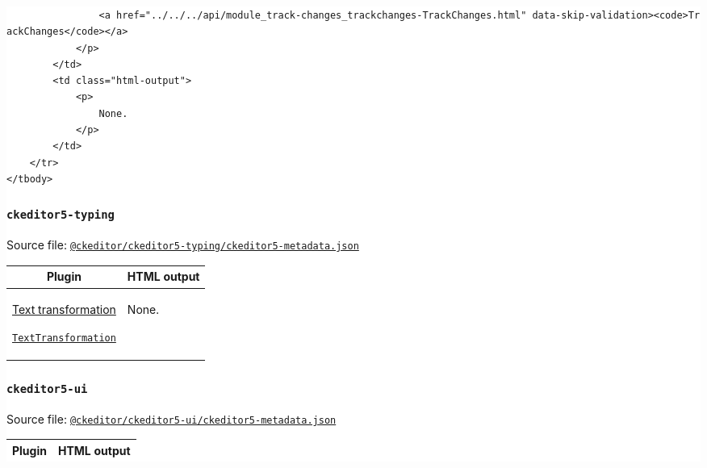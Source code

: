 					<a href="../../../api/module_track-changes_trackchanges-TrackChanges.html" data-skip-validation><code>TrackChanges</code></a>
				</p>
			</td>
			<td class="html-output">
				<p>
					None.
				</p>
			</td>
		</tr>
	</tbody>
</table>
<h3 id="ckeditor5-typing"><code>ckeditor5-typing</code></h3>
<p>
	Source file: <a href="https://github.com/ckeditor/ckeditor5/blob/master/packages/ckeditor5-typing/ckeditor5-metadata.json"><code>@ckeditor/ckeditor5-typing/ckeditor5-metadata.json</code></a>
</p>
<table class="features-html-output">
	<thead>
		<tr>
			<th class="plugin">
				Plugin
			</th>
			<th class="html-output">
				HTML output
			</th>
		</tr>
	</thead>
	<tbody>
		<tr>
			<td class="plugin">
				<p>
					<a href="../../../features/text-transformation.html">Text transformation</a>
				</p>
				<p>
					<a href="../../../api/module_typing_texttransformation-TextTransformation.html"><code>TextTransformation</code></a>
				</p>
			</td>
			<td class="html-output">
				<p>
					None.
				</p>
			</td>
		</tr>
	</tbody>
</table>
<h3 id="ckeditor5-ui"><code>ckeditor5-ui</code></h3>
<p>
	Source file: <a href="https://github.com/ckeditor/ckeditor5/blob/master/packages/ckeditor5-ui/ckeditor5-metadata.json"><code>@ckeditor/ckeditor5-ui/ckeditor5-metadata.json</code></a>
</p>
<table class="features-html-output">
	<thead>
		<tr>
			<th class="plugin">
				Plugin
			</th>
			<th class="html-output">
				HTML output
			</th>
		</tr>
	</thead>
	<tbody>